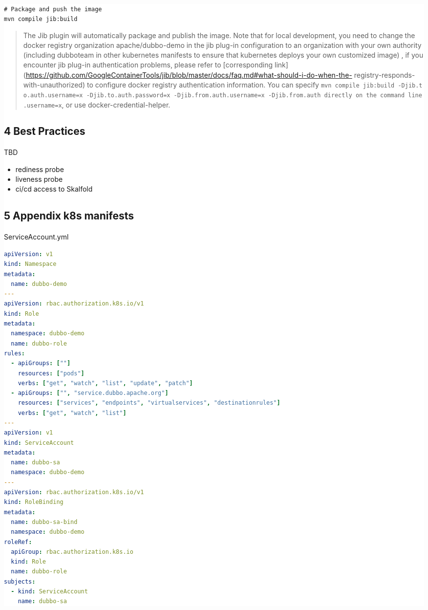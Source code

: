```shell
# Package and push the image
mvn compile jib:build
```

> The Jib plugin will automatically package and publish the image. Note that for local development, you need to change the docker registry organization apache/dubbo-demo in the jib plug-in configuration to an organization with your own authority (including dubboteam in other kubernetes manifests to ensure that kubernetes deploys your own customized image) , if you encounter jib plug-in authentication problems, please refer to [corresponding link](https://github.com/GoogleContainerTools/jib/blob/master/docs/faq.md#what-should-i-do-when-the- registry-responds-with-unauthorized) to configure docker registry authentication information.
> You can specify `mvn compile jib:build -Djib.to.auth.username=x -Djib.to.auth.password=x -Djib.from.auth.username=x -Djib.from.auth directly on the command line .username=x`, or use docker-credential-helper.

## 4 Best Practices

TBD

* rediness probe
* liveness probe
* ci/cd access to Skalfold

## 5 Appendix k8s manifests

ServiceAccount.yml

```yaml
apiVersion: v1
kind: Namespace
metadata:
  name: dubbo-demo
---
apiVersion: rbac.authorization.k8s.io/v1
kind: Role
metadata:
  namespace: dubbo-demo
  name: dubbo-role
rules:
  - apiGroups: [""]
    resources: ["pods"]
    verbs: ["get", "watch", "list", "update", "patch"]
  - apiGroups: ["", "service.dubbo.apache.org"]
    resources: ["services", "endpoints", "virtualservices", "destinationrules"]
    verbs: ["get", "watch", "list"]
---
apiVersion: v1
kind: ServiceAccount
metadata:
  name: dubbo-sa
  namespace: dubbo-demo
---
apiVersion: rbac.authorization.k8s.io/v1
kind: RoleBinding
metadata:
  name: dubbo-sa-bind
  namespace: dubbo-demo
roleRef:
  apiGroup: rbac.authorization.k8s.io
  kind: Role
  name: dubbo-role
subjects:
  - kind: ServiceAccount
    name: dubbo-sa
```